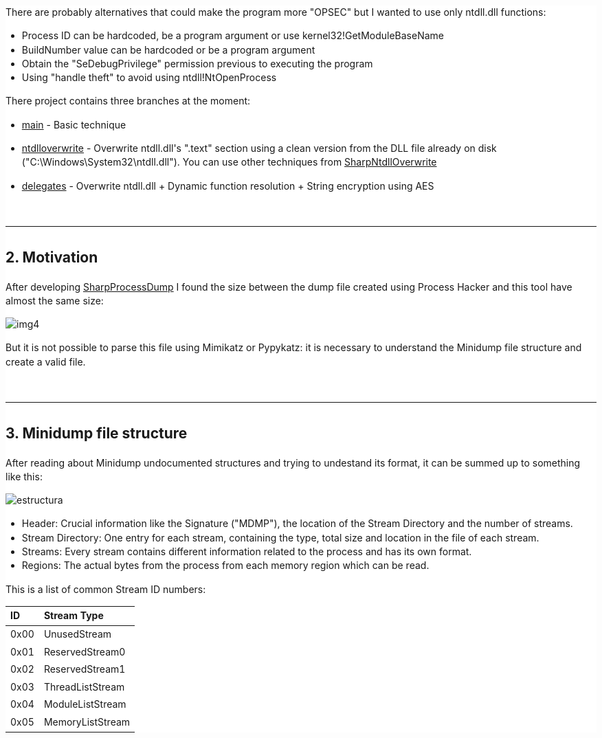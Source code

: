 There are probably alternatives that could make the program more "OPSEC" but I wanted to use only ntdll.dll functions:
- Process ID can be hardcoded, be a program argument or use kernel32!GetModuleBaseName
- BuildNumber value can be hardcoded or be a program argument
- Obtain the "SeDebugPrivilege" permission previous to executing the program
- Using "handle theft" to avoid using ntdll!NtOpenProcess

There project contains three branches at the moment:

- [main](https://github.com/ricardojoserf/NativeDump/tree/main) - Basic technique

- [ntdlloverwrite](https://github.com/ricardojoserf/NativeDump/tree/ntdlloverwrite) - Overwrite ntdll.dll's ".text" section using a clean version from the DLL file already on disk ("C:\Windows\System32\ntdll.dll"). You can use other techniques from [SharpNtdllOverwrite](https://github.com/ricardojoserf/SharpNtdllOverwrite/)

- [delegates](https://github.com/ricardojoserf/NativeDump/tree/delegates) - Overwrite ntdll.dll + Dynamic function resolution + String encryption using AES

<br>

------------------------------------------

## 2. Motivation

After developing [SharpProcessDump](https://github.com/ricardojoserf/SharpProcessDump/) I found the size between the dump file created using Process Hacker and this tool have almost the same size:

![img4](https://raw.githubusercontent.com/ricardojoserf/ricardojoserf.github.io/master/images/sharpprocessdump/Screenshot_4.png)

But it is not possible to parse this file using Mimikatz or Pypykatz: it is necessary to understand the Minidump file structure and create a valid file.

<br>

------------------------------------------

## 3. Minidump file structure

After reading about Minidump undocumented structures and trying to undestand its format, it can be summed up to something like this:

![estructura](https://raw.githubusercontent.com/ricardojoserf/ricardojoserf.github.io/master/images/nativedump/minidump_structure.png)


- Header: Crucial information like the Signature ("MDMP"), the location of the Stream Directory and the number of streams. 
- Stream Directory: One entry for each stream, containing the type, total size and location in the file of each stream. 
- Streams: Every stream contains different information related to the process and has its own format.
- Regions: The actual bytes from the process from each memory region which can be read. 

This is a list of common Stream ID numbers:

| ID | Stream Type |
| :-------- | :------- |
| 0x00 | UnusedStream | 
| 0x01 | ReservedStream0 | 
| 0x02 | ReservedStream1 | 
| 0x03 | ThreadListStream | 
| 0x04 | ModuleListStream | 
| 0x05 | MemoryListStream | 